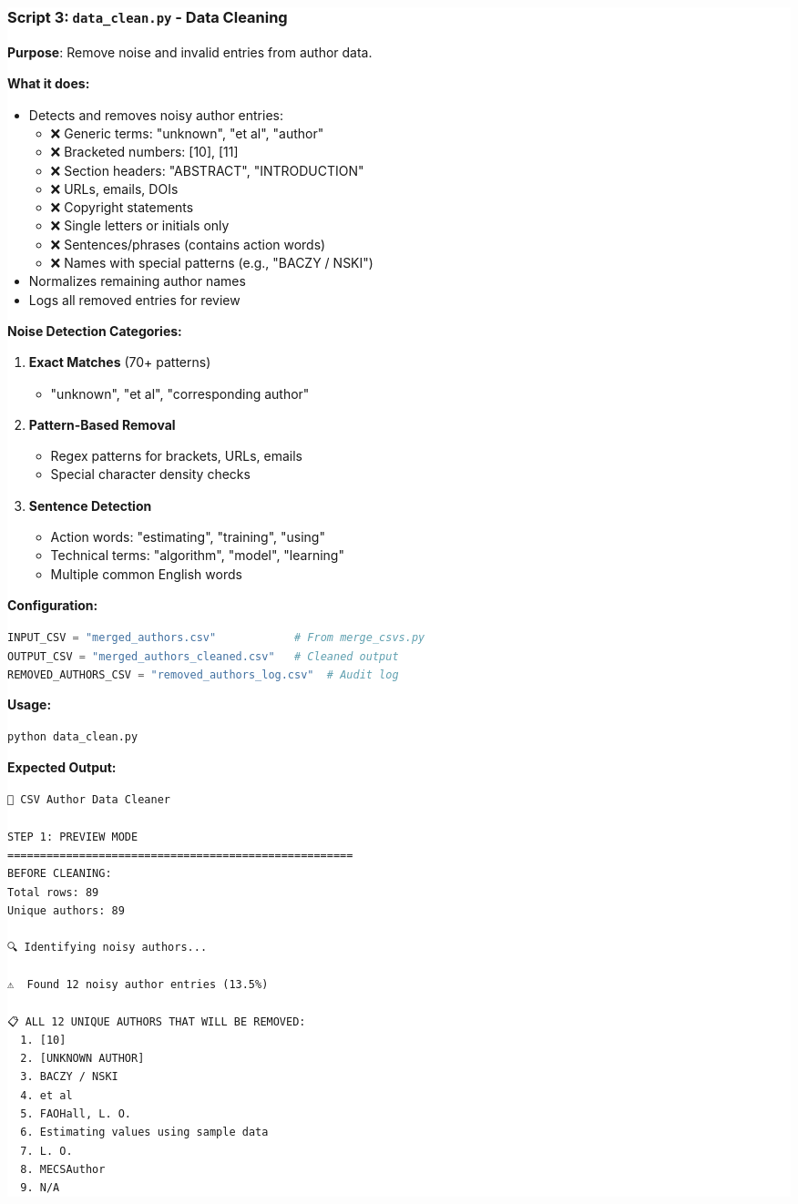 
### **Script 3: `data_clean.py` - Data Cleaning**

**Purpose**: Remove noise and invalid entries from author data.

**What it does:**
- Detects and removes noisy author entries:
  - ❌ Generic terms: "unknown", "et al", "author"
  - ❌ Bracketed numbers: [10], [11]
  - ❌ Section headers: "ABSTRACT", "INTRODUCTION"
  - ❌ URLs, emails, DOIs
  - ❌ Copyright statements
  - ❌ Single letters or initials only
  - ❌ Sentences/phrases (contains action words)
  - ❌ Names with special patterns (e.g., "BACZY / NSKI")
- Normalizes remaining author names
- Logs all removed entries for review

**Noise Detection Categories:**

1. **Exact Matches** (70+ patterns)
   - "unknown", "et al", "corresponding author"
   
2. **Pattern-Based Removal**
   - Regex patterns for brackets, URLs, emails
   - Special character density checks
   
3. **Sentence Detection**
   - Action words: "estimating", "training", "using"
   - Technical terms: "algorithm", "model", "learning"
   - Multiple common English words

**Configuration:**
```python
INPUT_CSV = "merged_authors.csv"            # From merge_csvs.py
OUTPUT_CSV = "merged_authors_cleaned.csv"   # Cleaned output
REMOVED_AUTHORS_CSV = "removed_authors_log.csv"  # Audit log
```

**Usage:**
```bash
python data_clean.py
```

**Expected Output:**
```
🚀 CSV Author Data Cleaner

STEP 1: PREVIEW MODE
=====================================================
BEFORE CLEANING:
Total rows: 89
Unique authors: 89

🔍 Identifying noisy authors...

⚠️  Found 12 noisy author entries (13.5%)

📋 ALL 12 UNIQUE AUTHORS THAT WILL BE REMOVED:
  1. [10]
  2. [UNKNOWN AUTHOR]
  3. BACZY / NSKI
  4. et al
  5. FAOHall, L. O.
  6. Estimating values using sample data
  7. L. O.
  8. MECSAuthor
  9. N/A
```
